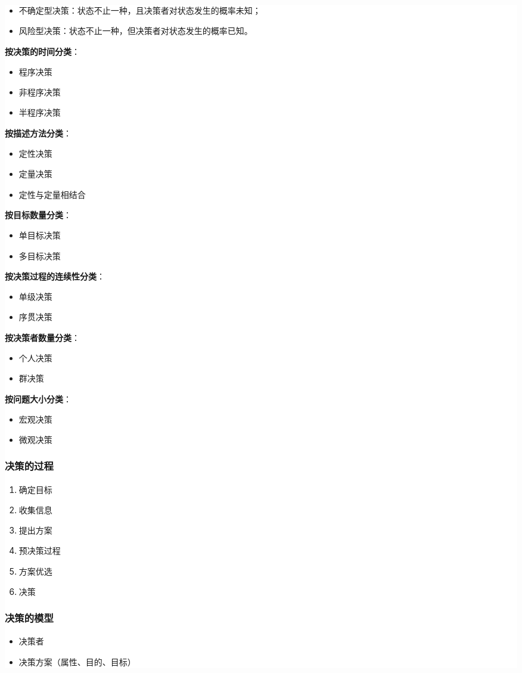+ 不确定型决策：状态不止一种，且决策者对状态发生的概率未知；

+ 风险型决策：状态不止一种，但决策者对状态发生的概率已知。

**按决策的时间分类**：

+ 程序决策

+ 非程序决策

+ 半程序决策

**按描述方法分类**：

+ 定性决策

+ 定量决策

+ 定性与定量相结合

**按目标数量分类**：

+ 单目标决策

+ 多目标决策

**按决策过程的连续性分类**：

+ 单级决策

+ 序贯决策

**按决策者数量分类**：

+ 个人决策

+ 群决策

**按问题大小分类**：

+ 宏观决策

+ 微观决策

### 决策的过程

1. 确定目标

2. 收集信息

3. 提出方案

4. 预决策过程

5. 方案优选

6. 决策

### 决策的模型

+ 决策者

+ 决策方案（属性、目的、目标）

